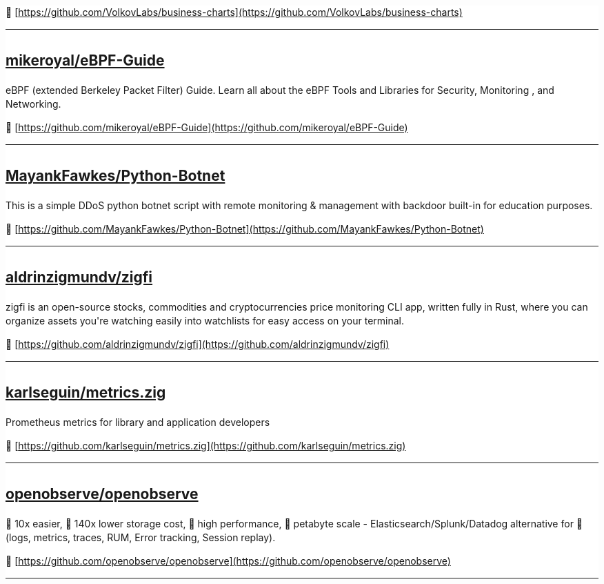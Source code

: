 🔗 [https://github.com/VolkovLabs/business-charts](https://github.com/VolkovLabs/business-charts)

---

## [mikeroyal/eBPF-Guide](https://github.com/mikeroyal/eBPF-Guide)

eBPF (extended Berkeley Packet Filter) Guide. Learn all about the eBPF Tools and Libraries for Security, Monitoring , and Networking.

🔗 [https://github.com/mikeroyal/eBPF-Guide](https://github.com/mikeroyal/eBPF-Guide)

---

## [MayankFawkes/Python-Botnet](https://github.com/MayankFawkes/Python-Botnet)

This is a simple DDoS python botnet script with remote monitoring & management with backdoor built-in for education purposes.

🔗 [https://github.com/MayankFawkes/Python-Botnet](https://github.com/MayankFawkes/Python-Botnet)

---

## [aldrinzigmundv/zigfi](https://github.com/aldrinzigmundv/zigfi)

zigfi is an open-source stocks, commodities and cryptocurrencies price monitoring CLI app, written fully in Rust, where you can organize assets you're watching easily into watchlists for easy access on your terminal.

🔗 [https://github.com/aldrinzigmundv/zigfi](https://github.com/aldrinzigmundv/zigfi)

---

## [karlseguin/metrics.zig](https://github.com/karlseguin/metrics.zig)

Prometheus metrics for library and application developers

🔗 [https://github.com/karlseguin/metrics.zig](https://github.com/karlseguin/metrics.zig)

---

## [openobserve/openobserve](https://github.com/openobserve/openobserve)

🚀 10x easier, 🚀 140x lower storage cost, 🚀 high performance,  🚀 petabyte scale - Elasticsearch/Splunk/Datadog alternative for 🚀 (logs, metrics, traces, RUM, Error tracking, Session replay).

🔗 [https://github.com/openobserve/openobserve](https://github.com/openobserve/openobserve)

---
